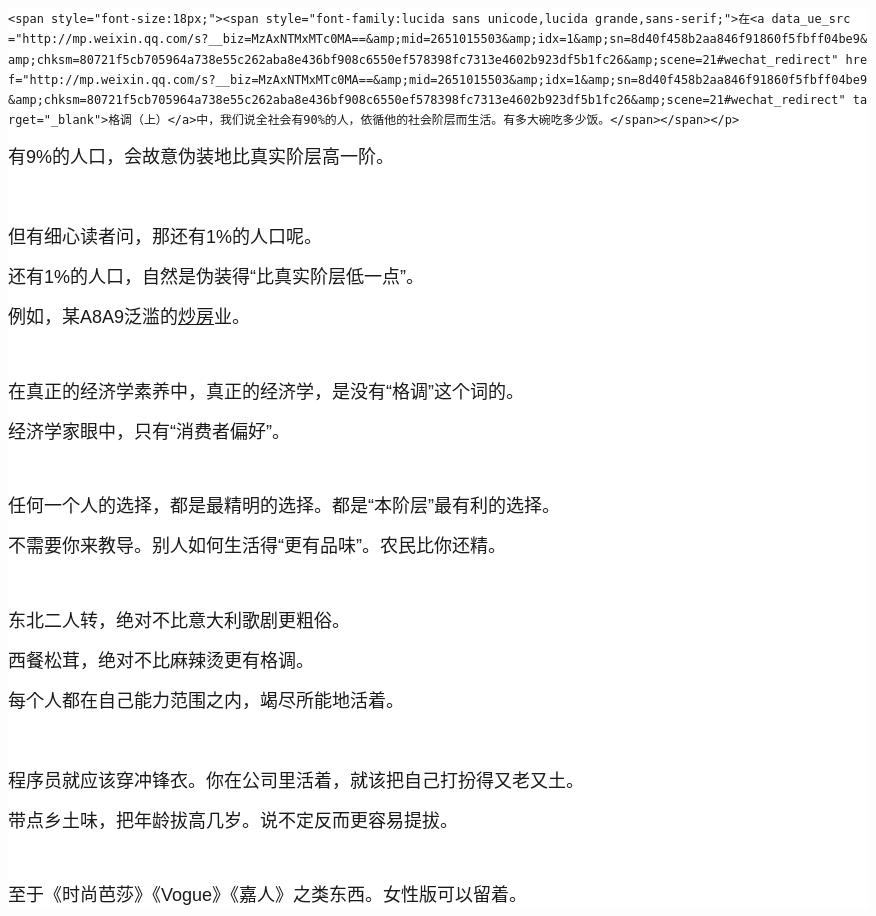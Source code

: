 	<span style="font-size:18px;"><span style="font-family:lucida sans unicode,lucida grande,sans-serif;">在<a data_ue_src="http://mp.weixin.qq.com/s?__biz=MzAxNTMxMTc0MA==&amp;mid=2651015503&amp;idx=1&amp;sn=8d40f458b2aa846f91860f5fbff04be9&amp;chksm=80721f5cb705964a738e55c262aba8e436bf908c6550ef578398fc7313e4602b923df5b1fc26&amp;scene=21#wechat_redirect" href="http://mp.weixin.qq.com/s?__biz=MzAxNTMxMTc0MA==&amp;mid=2651015503&amp;idx=1&amp;sn=8d40f458b2aa846f91860f5fbff04be9&amp;chksm=80721f5cb705964a738e55c262aba8e436bf908c6550ef578398fc7313e4602b923df5b1fc26&amp;scene=21#wechat_redirect" target="_blank">格调（上）</a>中，我们说全社会有90%的人，依循他的社会阶层而生活。有多大碗吃多少饭。</span></span></p>
<p>
	<span style="font-size:18px;"><span style="font-family:lucida sans unicode,lucida grande,sans-serif;">有9%的人口，会故意伪装地比真实阶层高一阶。</span></span></p>
<p>
	<span style="font-size:18px;"><span style="font-family:lucida sans unicode,lucida grande,sans-serif;">&nbsp;</span></span></p>
<p>
	<span style="font-size:18px;"><span style="font-family:lucida sans unicode,lucida grande,sans-serif;">但有细心读者问，那还有1%的人口呢。</span></span></p>
<p>
	<span style="font-size:18px;"><span style="font-family:lucida sans unicode,lucida grande,sans-serif;">还有1%的人口，自然是伪装得“比真实阶层低一点”。</span></span></p>
<p>
	<span style="font-size:18px;"><span style="font-family:lucida sans unicode,lucida grande,sans-serif;">例如，某A8A9泛滥的<a href="http://www.shuikult.net/" target="_blank"><u>炒房</u></a>业。</span></span></p>
<p>
	&nbsp;</p>
<p>
	<span style="font-size:18px;"><span style="font-family:lucida sans unicode,lucida grande,sans-serif;">在真正的经济学素养中，真正的经济学，是没有“格调”这个词的。</span></span></p>
<p>
	<span style="font-size:18px;"><span style="font-family:lucida sans unicode,lucida grande,sans-serif;">经济学家眼中，只有“消费者偏好”。</span></span></p>
<p>
	&nbsp;</p>
<p>
	<span style="font-size:18px;"><span style="font-family:lucida sans unicode,lucida grande,sans-serif;">任何一个人的选择，都是最精明的选择。都是“本阶层”最有利的选择。</span></span></p>
<p>
	<span style="font-size:18px;"><span style="font-family:lucida sans unicode,lucida grande,sans-serif;">不需要你来教导。别人如何生活得“更有品味”。农民比你还精。</span></span></p>
<p>
	&nbsp;</p>
<p>
	<span style="font-size:18px;"><span style="font-family:lucida sans unicode,lucida grande,sans-serif;">东北二人转，绝对不比意大利歌剧更粗俗。</span></span></p>
<p>
	<span style="font-size:18px;"><span style="font-family:lucida sans unicode,lucida grande,sans-serif;">西餐松茸，绝对不比麻辣烫更有格调。</span></span></p>
<p>
	<span style="font-size:18px;"><span style="font-family:lucida sans unicode,lucida grande,sans-serif;">每个人都在自己能力范围之内，竭尽所能地活着。</span></span></p>
<p>
	<span style="font-size:18px;"><span style="font-family:lucida sans unicode,lucida grande,sans-serif;">&nbsp;</span></span></p>
<p>
	<span style="font-size:18px;"><span style="font-family:lucida sans unicode,lucida grande,sans-serif;">程序员就应该穿冲锋衣。你在公司里活着，就该把自己打扮得又老又土。</span></span></p>
<p>
	<span style="font-size:18px;"><span style="font-family:lucida sans unicode,lucida grande,sans-serif;">带点乡土味，把年龄拔高几岁。说不定反而更容易提拔。</span></span></p>
<p>
	&nbsp;</p>
<p>
	<span style="font-size:18px;"><span style="font-family:lucida sans unicode,lucida grande,sans-serif;">至于《时尚芭莎》《Vogue》《嘉人》之类东西。女性版可以留着。</span></span></p>
<p>